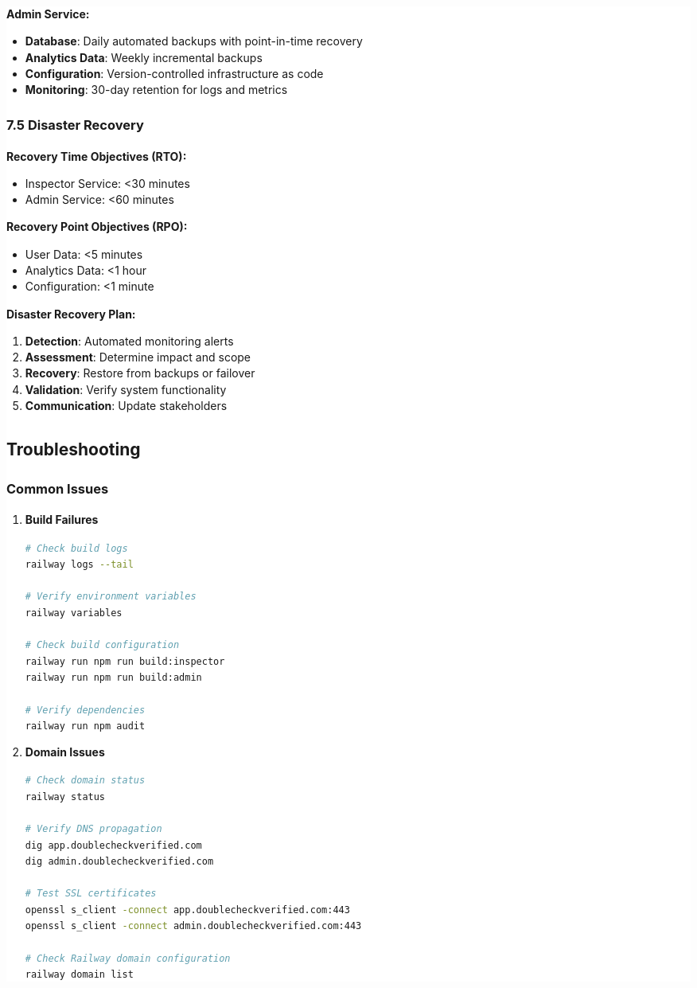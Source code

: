 **Admin Service:**
- **Database**: Daily automated backups with point-in-time recovery
- **Analytics Data**: Weekly incremental backups
- **Configuration**: Version-controlled infrastructure as code
- **Monitoring**: 30-day retention for logs and metrics

### 7.5 Disaster Recovery

**Recovery Time Objectives (RTO):**
- Inspector Service: <30 minutes
- Admin Service: <60 minutes

**Recovery Point Objectives (RPO):**
- User Data: <5 minutes
- Analytics Data: <1 hour
- Configuration: <1 minute

**Disaster Recovery Plan:**
1. **Detection**: Automated monitoring alerts
2. **Assessment**: Determine impact and scope
3. **Recovery**: Restore from backups or failover
4. **Validation**: Verify system functionality
5. **Communication**: Update stakeholders

## Troubleshooting

### Common Issues

1. **Build Failures**
   ```bash
   # Check build logs
   railway logs --tail
   
   # Verify environment variables
   railway variables
   
   # Check build configuration
   railway run npm run build:inspector
   railway run npm run build:admin
   
   # Verify dependencies
   railway run npm audit
   ```

2. **Domain Issues**
   ```bash
   # Check domain status
   railway status
   
   # Verify DNS propagation
   dig app.doublecheckverified.com
   dig admin.doublecheckverified.com
   
   # Test SSL certificates
   openssl s_client -connect app.doublecheckverified.com:443
   openssl s_client -connect admin.doublecheckverified.com:443
   
   # Check Railway domain configuration
   railway domain list
   ```
